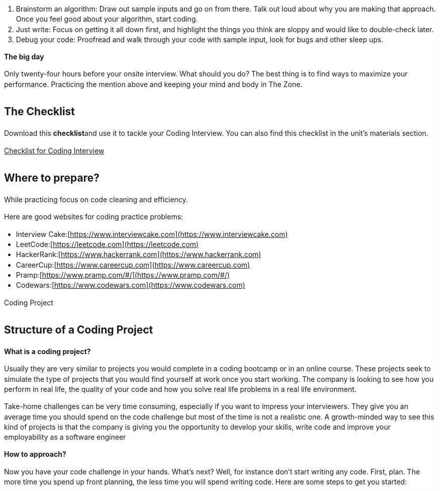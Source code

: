 1. Brainstorm an algorithm: Draw out sample inputs and go on from there. Talk out loud about why you are making that approach. Once you feel good about your algorithm, start coding.
2. Just write: Focus on getting it all down first, and highlight the things you think are sloppy and would like to double-check later.
3. Debug your code: Proofread and walk through your code with sample input, look for bugs and other sleep ups.

**The big day**

Only twenty-four hours before your onsite interview. What should you do? The best thing is to find ways to maximize your performance. Practicing the mention above and keeping your mind and body in The Zone.

## The Checklist

Download this **checklist**and use it to tackle your Coding Interview. You can also find this checklist in the unit’s materials section.

[Checklist for Coding Interview](https://docs.google.com/document/d/1NPwxLuLKW2CJuiG6armhLZxw9xiA\_7TARGoME9exEy8/edit?usp=drivesdk)

## Where to prepare?

While practicing focus on code cleaning and efficiency.

Here are good websites for coding practice problems:

* Interview Cake:[https://www.interviewcake.com](https://www.interviewcake.com)
* LeetCode:[https://leetcode.com](https://leetcode.com)
* HackerRank:[https://www.hackerrank.com](https://www.hackerrank.com)
* CareerCup:[https://www.careercup.com](https://www.careercup.com)
* Pramp:[https://www.pramp.com/#/](https://www.pramp.com/#/)
* Codewars:[https://www.codewars.com](https://www.codewars.com)

Coding Project

## Structure of a Coding Project

**What is a coding project?**

Usually they are very similar to projects you would complete in a coding bootcamp or in an online course. These projects seek to simulate the type of projects that you would find yourself at work once you start working. The company is looking to see how you perform in real life, the quality of your code and how you solve real life problems in a real life environment.

Take-home challenges can be very time consuming, especially if you want to impress your interviewers. They give you an average time you should spend on the code challenge but most of the time is not a realistic one. A growth-minded way to see this kind of projects is that the company is giving you the opportunity to develop your skills, write code and improve your employability as a software engineer

**How to approach?**

Now you have your code challenge in your hands. What’s next? Well, for instance don’t start writing any code. First, plan. The more time you spend up front planning, the less time you will spend writing code. Here are some steps to get you started:
